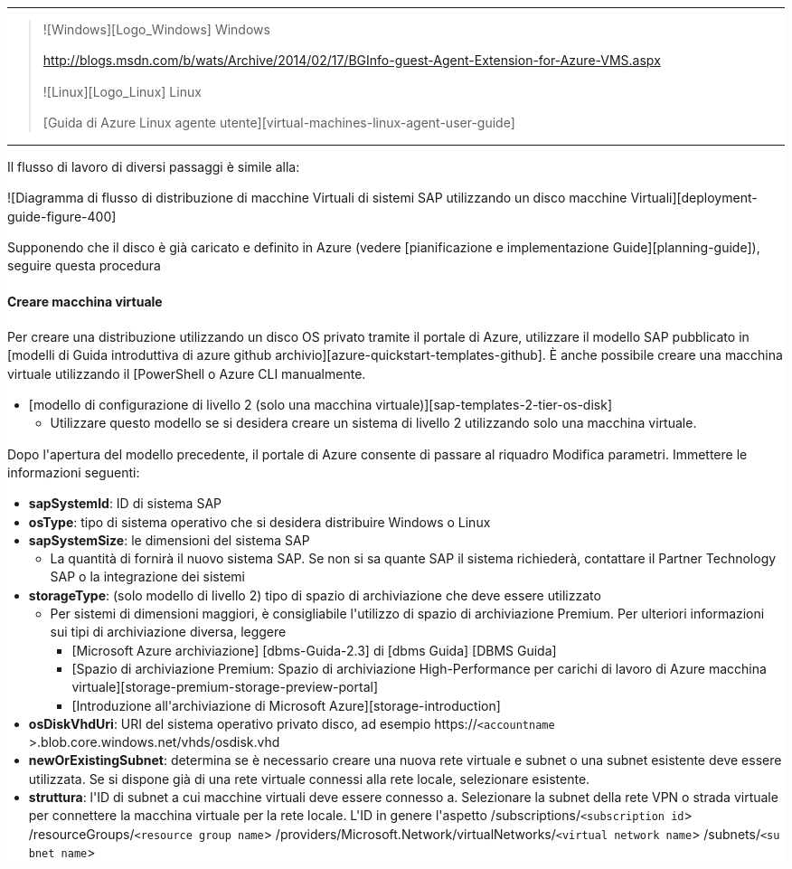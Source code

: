 [comment]: <> (Collegamento Windows Update MSSedusch TODO seguente) 

___

> ![Windows][Logo_Windows] Windows
>
> <http://blogs.msdn.com/b/wats/Archive/2014/02/17/BGInfo-guest-Agent-Extension-for-Azure-VMS.aspx>
>
> ![Linux][Logo_Linux] Linux
>
> [Guida di Azure Linux agente utente][virtual-machines-linux-agent-user-guide]

___

Il flusso di lavoro di diversi passaggi è simile alla:
 
![Diagramma di flusso di distribuzione di macchine Virtuali di sistemi SAP utilizzando un disco macchine Virtuali][deployment-guide-figure-400]

Supponendo che il disco è già caricato e definito in Azure (vedere [pianificazione e implementazione Guide][planning-guide]), seguire questa procedura

#### <a name="create-virtual-machine"></a>Creare macchina virtuale
Per creare una distribuzione utilizzando un disco OS privato tramite il portale di Azure, utilizzare il modello SAP pubblicato in [modelli di Guida introduttiva di azure github archivio][azure-quickstart-templates-github]. È anche possibile creare una macchina virtuale utilizzando il [PowerShell o Azure CLI manualmente.

* [modello di configurazione di livello 2 (solo una macchina virtuale)][sap-templates-2-tier-os-disk]
    * Utilizzare questo modello se si desidera creare un sistema di livello 2 utilizzando solo una macchina virtuale.

Dopo l'apertura del modello precedente, il portale di Azure consente di passare al riquadro Modifica parametri. Immettere le informazioni seguenti:

* **sapSystemId**: ID di sistema SAP
* **osType**: tipo di sistema operativo che si desidera distribuire Windows o Linux
* **sapSystemSize**: le dimensioni del sistema SAP
    * La quantità di fornirà il nuovo sistema SAP. Se non si sa quante SAP il sistema richiederà, contattare il Partner Technology SAP o la integrazione dei sistemi
* **storageType**: (solo modello di livello 2) tipo di spazio di archiviazione che deve essere utilizzato 
    * Per sistemi di dimensioni maggiori, è consigliabile l'utilizzo di spazio di archiviazione Premium. Per ulteriori informazioni sui tipi di archiviazione diversa, leggere 
        * [Microsoft Azure archiviazione] [dbms-Guida-2.3] di [dbms Guida] [DBMS Guida]
        * [Spazio di archiviazione Premium: Spazio di archiviazione High-Performance per carichi di lavoro di Azure macchina virtuale][storage-premium-storage-preview-portal]
        * [Introduzione all'archiviazione di Microsoft Azure][storage-introduction]
* **osDiskVhdUri**: URI del sistema operativo privato disco, ad esempio https://`<accountname`>.blob.core.windows.net/vhds/osdisk.vhd
* **newOrExistingSubnet**: determina se è necessario creare una nuova rete virtuale e subnet o una subnet esistente deve essere utilizzata. Se si dispone già di una rete virtuale connessi alla rete locale, selezionare esistente.
* **struttura**: l'ID di subnet a cui macchine virtuali deve essere connesso a. Selezionare la subnet della rete VPN o strada virtuale per connettere la macchina virtuale per la rete locale. L'ID in genere l'aspetto /subscriptions/`<subscription id`> /resourceGroups/`<resource group name`> /providers/Microsoft.Network/virtualNetworks/`<virtual network name`> /subnets/`<subnet name`>


[comment]: <> (Livello di patch MSSedusch TODO aggiungere ARM agente Host SAP in 1409604 nota SAP)
[comment]: <> (MSSedusch TODO perché è necessario consigliabile una gestione dei file, ad esempio File Server o disco rigido virtuale? Si tratta in modo diverso da locale?)